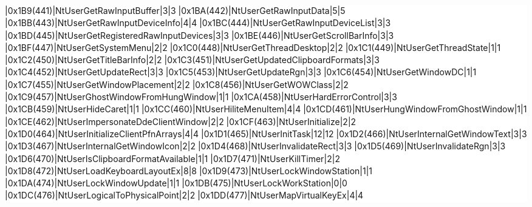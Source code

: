 |0x1B9(441)|NtUserGetRawInputBuffer|3|3
|0x1BA(442)|NtUserGetRawInputData|5|5
|0x1BB(443)|NtUserGetRawInputDeviceInfo|4|4
|0x1BC(444)|NtUserGetRawInputDeviceList|3|3
|0x1BD(445)|NtUserGetRegisteredRawInputDevices|3|3
|0x1BE(446)|NtUserGetScrollBarInfo|3|3
|0x1BF(447)|NtUserGetSystemMenu|2|2
|0x1C0(448)|NtUserGetThreadDesktop|2|2
|0x1C1(449)|NtUserGetThreadState|1|1
|0x1C2(450)|NtUserGetTitleBarInfo|2|2
|0x1C3(451)|NtUserGetUpdatedClipboardFormats|3|3
|0x1C4(452)|NtUserGetUpdateRect|3|3
|0x1C5(453)|NtUserGetUpdateRgn|3|3
|0x1C6(454)|NtUserGetWindowDC|1|1
|0x1C7(455)|NtUserGetWindowPlacement|2|2
|0x1C8(456)|NtUserGetWOWClass|2|2
|0x1C9(457)|NtUserGhostWindowFromHungWindow|1|1
|0x1CA(458)|NtUserHardErrorControl|3|3
|0x1CB(459)|NtUserHideCaret|1|1
|0x1CC(460)|NtUserHiliteMenuItem|4|4
|0x1CD(461)|NtUserHungWindowFromGhostWindow|1|1
|0x1CE(462)|NtUserImpersonateDdeClientWindow|2|2
|0x1CF(463)|NtUserInitialize|2|2
|0x1D0(464)|NtUserInitializeClientPfnArrays|4|4
|0x1D1(465)|NtUserInitTask|12|12
|0x1D2(466)|NtUserInternalGetWindowText|3|3
|0x1D3(467)|NtUserInternalGetWindowIcon|2|2
|0x1D4(468)|NtUserInvalidateRect|3|3
|0x1D5(469)|NtUserInvalidateRgn|3|3
|0x1D6(470)|NtUserIsClipboardFormatAvailable|1|1
|0x1D7(471)|NtUserKillTimer|2|2
|0x1D8(472)|NtUserLoadKeyboardLayoutEx|8|8
|0x1D9(473)|NtUserLockWindowStation|1|1
|0x1DA(474)|NtUserLockWindowUpdate|1|1
|0x1DB(475)|NtUserLockWorkStation|0|0
|0x1DC(476)|NtUserLogicalToPhysicalPoint|2|2
|0x1DD(477)|NtUserMapVirtualKeyEx|4|4
